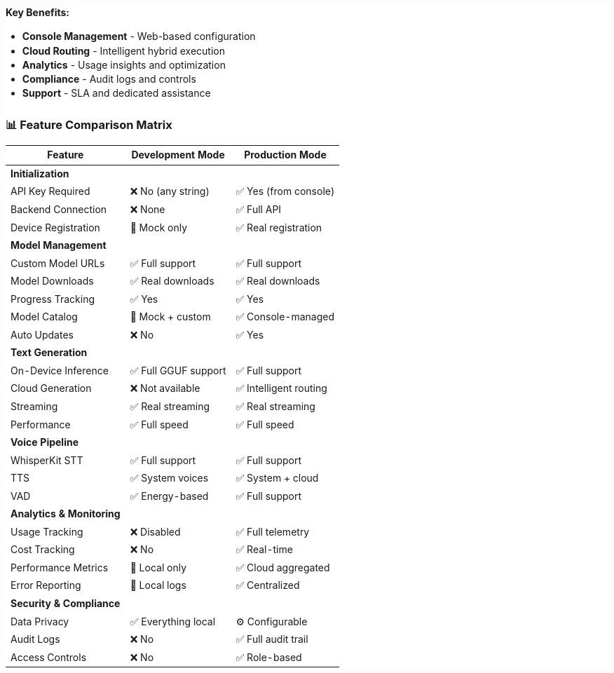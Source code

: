 **Key Benefits:**
- **Console Management** - Web-based configuration
- **Cloud Routing** - Intelligent hybrid execution
- **Analytics** - Usage insights and optimization
- **Compliance** - Audit logs and controls
- **Support** - SLA and dedicated assistance

### 📊 Feature Comparison Matrix

| Feature | Development Mode | Production Mode |
|---------|-----------------|-----------------|
| **Initialization** | | |
| API Key Required | ❌ No (any string) | ✅ Yes (from console) |
| Backend Connection | ❌ None | ✅ Full API |
| Device Registration | 🔄 Mock only | ✅ Real registration |
| **Model Management** | | |
| Custom Model URLs | ✅ Full support | ✅ Full support |
| Model Downloads | ✅ Real downloads | ✅ Real downloads |
| Progress Tracking | ✅ Yes | ✅ Yes |
| Model Catalog | 🔄 Mock + custom | ✅ Console-managed |
| Auto Updates | ❌ No | ✅ Yes |
| **Text Generation** | | |
| On-Device Inference | ✅ Full GGUF support | ✅ Full support |
| Cloud Generation | ❌ Not available | ✅ Intelligent routing |
| Streaming | ✅ Real streaming | ✅ Real streaming |
| Performance | ✅ Full speed | ✅ Full speed |
| **Voice Pipeline** | | |
| WhisperKit STT | ✅ Full support | ✅ Full support |
| TTS | ✅ System voices | ✅ System + cloud |
| VAD | ✅ Energy-based | ✅ Full support |
| **Analytics & Monitoring** | | |
| Usage Tracking | ❌ Disabled | ✅ Full telemetry |
| Cost Tracking | ❌ No | ✅ Real-time |
| Performance Metrics | 🔄 Local only | ✅ Cloud aggregated |
| Error Reporting | 🔄 Local logs | ✅ Centralized |
| **Security & Compliance** | | |
| Data Privacy | ✅ Everything local | ⚙️ Configurable |
| Audit Logs | ❌ No | ✅ Full audit trail |
| Access Controls | ❌ No | ✅ Role-based |
